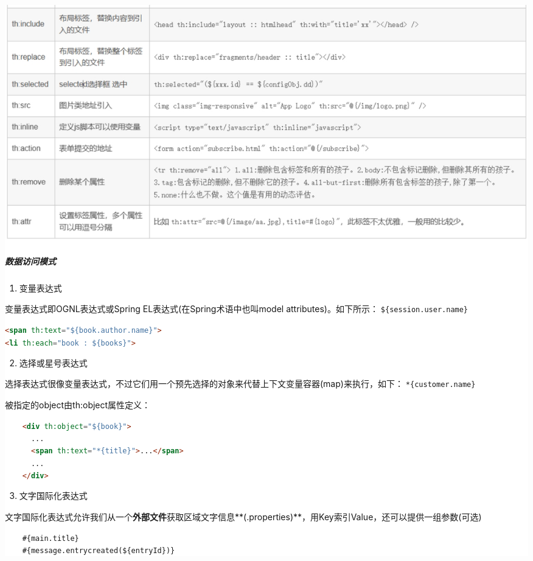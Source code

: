 ![image-20231121234735513](assets\image-20231121234735513.png)

##### 数据访问模式

1. 变量表达式

变量表达式即OGNL表达式或Spring EL表达式(在Spring术语中也叫model attributes)。如下所示：
`${session.user.name}`

```html
<span th:text="${book.author.name}">  
<li th:each="book : ${books}">  
```

2. 选择或星号表达式

选择表达式很像变量表达式，不过它们用一个预先选择的对象来代替上下文变量容器(map)来执行，如下：
`*{customer.name}`

被指定的object由th:object属性定义：

```html
 	<div th:object="${book}">  
      ...  
      <span th:text="*{title}">...</span>  
      ...  
    </div>  
```

3. 文字国际化表达式

文字国际化表达式允许我们从一个**外部文件**获取区域文字信息**(.properties)**，用Key索引Value，还可以提供一组参数(可选)

```
    #{main.title}  
    #{message.entrycreated(${entryId})}  
```
